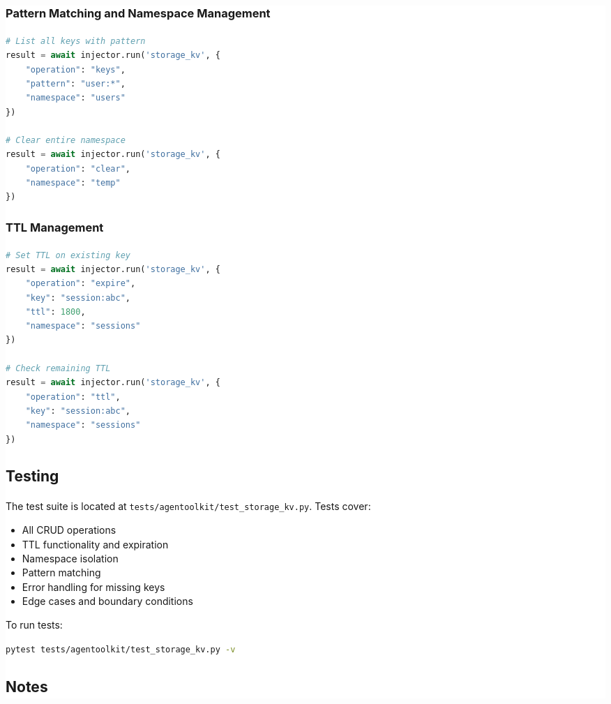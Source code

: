 
### Pattern Matching and Namespace Management
```python
# List all keys with pattern
result = await injector.run('storage_kv', {
    "operation": "keys",
    "pattern": "user:*",
    "namespace": "users"
})

# Clear entire namespace
result = await injector.run('storage_kv', {
    "operation": "clear",
    "namespace": "temp"
})
```

### TTL Management
```python
# Set TTL on existing key
result = await injector.run('storage_kv', {
    "operation": "expire",
    "key": "session:abc",
    "ttl": 1800,
    "namespace": "sessions"
})

# Check remaining TTL
result = await injector.run('storage_kv', {
    "operation": "ttl",
    "key": "session:abc",
    "namespace": "sessions"
})
```

## Testing

The test suite is located at `tests/agentoolkit/test_storage_kv.py`. Tests cover:
- All CRUD operations
- TTL functionality and expiration
- Namespace isolation
- Pattern matching
- Error handling for missing keys
- Edge cases and boundary conditions

To run tests:
```bash
pytest tests/agentoolkit/test_storage_kv.py -v
```

## Notes
